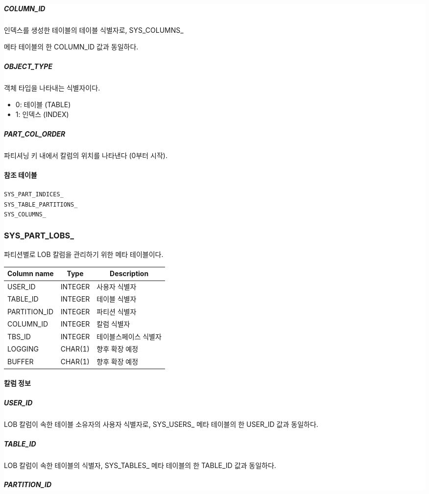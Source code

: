 ##### COLUMN_ID

인덱스를 생성한 테이블의 테이블 식별자로, SYS_COLUMNS\_

메타 테이블의 한 COLUMN_ID 값과 동일하다.

##### OBJECT_TYPE

객체 타입을 나타내는 식별자이다.

- 0: 테이블 (TABLE)
- 1: 인덱스 (INDEX)

##### PART_COL_ORDER

파티셔닝 키 내에서 칼럼의 위치를 나타낸다 (0부터 시작).

#### 참조 테이블

```
SYS_PART_INDICES_
SYS_TABLE_PARTITIONS_
SYS_COLUMNS_
```

### SYS_PART_LOBS\_

파티션별로 LOB 칼럼을 관리하기 위한 메타 테이블이다.

| Column name  | Type    | Description           |
| ------------ | ------- | --------------------- |
| USER_ID      | INTEGER | 사용자 식별자         |
| TABLE_ID     | INTEGER | 테이블 식별자         |
| PARTITION_ID | INTEGER | 파티션 식별자         |
| COLUMN_ID    | INTEGER | 칼럼 식별자           |
| TBS_ID       | INTEGER | 테이블스페이스 식별자 |
| LOGGING      | CHAR(1) | 향후 확장 예정        |
| BUFFER       | CHAR(1) | 향후 확장 예정        |

#### 칼럼 정보

##### USER_ID

LOB 칼럼이 속한 테이블 소유자의 사용자 식별자로, SYS_USERS\_ 메타 테이블의 한
USER_ID 값과 동일하다.

##### TABLE_ID

LOB 칼럼이 속한 테이블의 식별자, SYS_TABLES\_ 메타 테이블의 한 TABLE_ID 값과
동일하다.

##### PARTITION_ID
